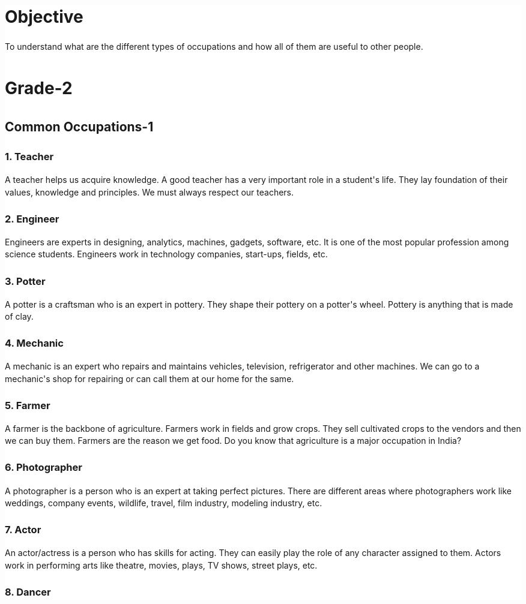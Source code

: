 # Objective

To understand what are the different types of occupations and how all of them are useful to other people.

# Grade-2

## Common Occupations-1

### 1. Teacher

A teacher helps us acquire knowledge. A good teacher has a very important role in a student's life. They lay foundation of their values, knowledge and principles. We must always respect our teachers.

### 2. Engineer

Engineers are experts in designing, analytics, machines, gadgets, software, etc. It is one of the most popular profession among science students. Engineers work in technology companies, start-ups, fields, etc.

### 3. Potter

A potter is a craftsman who is an expert in pottery. They shape their pottery on a potter's wheel. Pottery is anything that is made of clay.

### 4. Mechanic

A mechanic is an expert who repairs and maintains vehicles, television, refrigerator and other machines. We can go to a mechanic's shop for repairing or can call them at our home for the same.

### 5. Farmer

A farmer is the backbone of agriculture. Farmers work in fields and grow crops. They sell cultivated crops to the vendors and then we can buy them. Farmers are the reason we get food. Do you know that agriculture is a major occupation in India?

### 6. Photographer

A photographer is a person who is an expert at taking perfect pictures. There are different areas where photographers work like weddings, company events, wildlife, travel, film industry, modeling industry, etc.

### 7. Actor

An actor/actress is a person who has skills for acting. They can easily play the role of any character assigned to them. Actors work in performing arts like theatre, movies, plays, TV shows, street plays, etc.

### 8. Dancer
